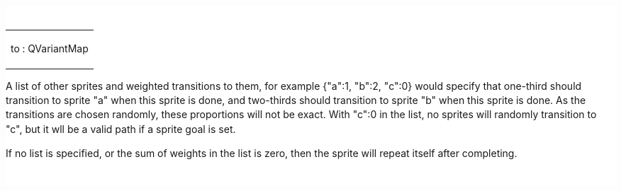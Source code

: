 <br/>

<table class="qmlname"><tr valign="top"><td class="tblQmlPropNode"><p><span class="name">to</span> : <span class="type">QVariantMap</span></p></td></tr></table><p>A list of other sprites and weighted transitions to them, for example {&quot;a&quot;:1, &quot;b&quot;:2, &quot;c&quot;:0} would specify that one-third should transition to sprite &quot;a&quot; when this sprite is done, and two-thirds should transition to sprite &quot;b&quot; when this sprite is done. As the transitions are chosen randomly, these proportions will not be exact. With &quot;c&quot;:0 in the list, no sprites will randomly transition to &quot;c&quot;, but it wll be a valid path if a sprite goal is set.</p>
<p>If no list is specified, or the sum of weights in the list is zero, then the sprite will repeat itself after completing.</p>

<br/>
